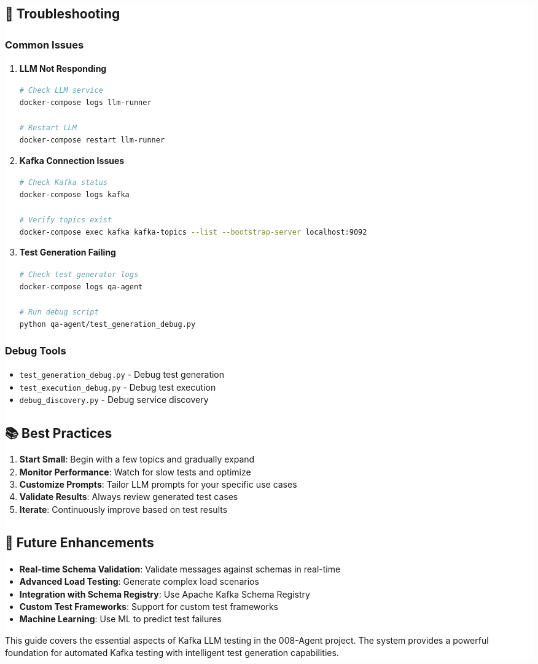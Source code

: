 ## 🐛 Troubleshooting

### Common Issues

1. **LLM Not Responding**
   ```bash
   # Check LLM service
   docker-compose logs llm-runner
   
   # Restart LLM
   docker-compose restart llm-runner
   ```

2. **Kafka Connection Issues**
   ```bash
   # Check Kafka status
   docker-compose logs kafka
   
   # Verify topics exist
   docker-compose exec kafka kafka-topics --list --bootstrap-server localhost:9092
   ```

3. **Test Generation Failing**
   ```bash
   # Check test generator logs
   docker-compose logs qa-agent
   
   # Run debug script
   python qa-agent/test_generation_debug.py
   ```

### Debug Tools

- `test_generation_debug.py` - Debug test generation
- `test_execution_debug.py` - Debug test execution
- `debug_discovery.py` - Debug service discovery

## 📚 Best Practices

1. **Start Small**: Begin with a few topics and gradually expand
2. **Monitor Performance**: Watch for slow tests and optimize
3. **Customize Prompts**: Tailor LLM prompts for your specific use cases
4. **Validate Results**: Always review generated test cases
5. **Iterate**: Continuously improve based on test results

## 🔮 Future Enhancements

- **Real-time Schema Validation**: Validate messages against schemas in real-time
- **Advanced Load Testing**: Generate complex load scenarios
- **Integration with Schema Registry**: Use Apache Kafka Schema Registry
- **Custom Test Frameworks**: Support for custom test frameworks
- **Machine Learning**: Use ML to predict test failures

This guide covers the essential aspects of Kafka LLM testing in the 008-Agent project. The system provides a powerful foundation for automated Kafka testing with intelligent test generation capabilities.
